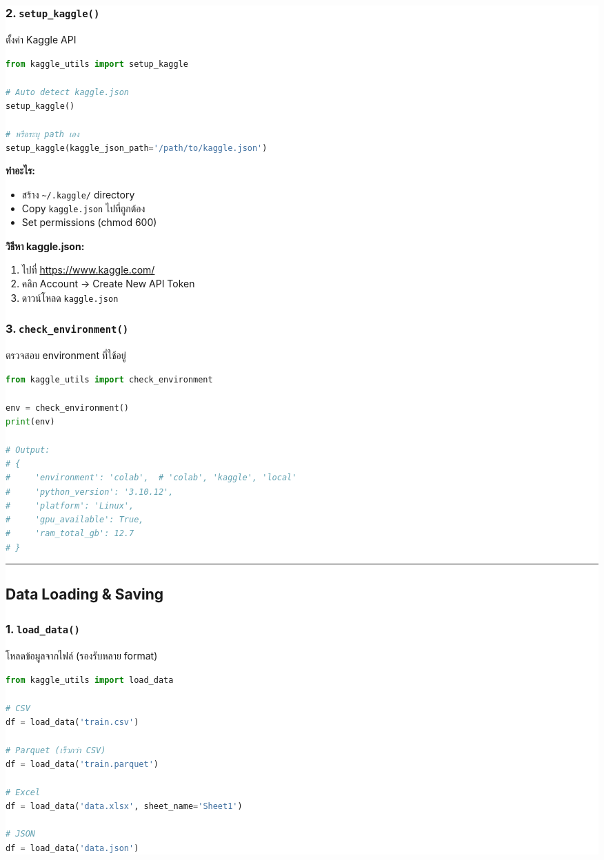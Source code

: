 ### 2. `setup_kaggle()`

ตั้งค่า Kaggle API

```python
from kaggle_utils import setup_kaggle

# Auto detect kaggle.json
setup_kaggle()

# หรือระบุ path เอง
setup_kaggle(kaggle_json_path='/path/to/kaggle.json')
```

**ทำอะไร:**
- สร้าง `~/.kaggle/` directory
- Copy `kaggle.json` ไปที่ถูกต้อง
- Set permissions (chmod 600)

**วิธีหา kaggle.json:**
1. ไปที่ https://www.kaggle.com/
2. คลิก Account → Create New API Token
3. ดาวน์โหลด `kaggle.json`

### 3. `check_environment()`

ตรวจสอบ environment ที่ใช้อยู่

```python
from kaggle_utils import check_environment

env = check_environment()
print(env)

# Output:
# {
#     'environment': 'colab',  # 'colab', 'kaggle', 'local'
#     'python_version': '3.10.12',
#     'platform': 'Linux',
#     'gpu_available': True,
#     'ram_total_gb': 12.7
# }
```

---

## Data Loading & Saving

### 1. `load_data()`

โหลดข้อมูลจากไฟล์ (รองรับหลาย format)

```python
from kaggle_utils import load_data

# CSV
df = load_data('train.csv')

# Parquet (เร็วกว่า CSV)
df = load_data('train.parquet')

# Excel
df = load_data('data.xlsx', sheet_name='Sheet1')

# JSON
df = load_data('data.json')

```
